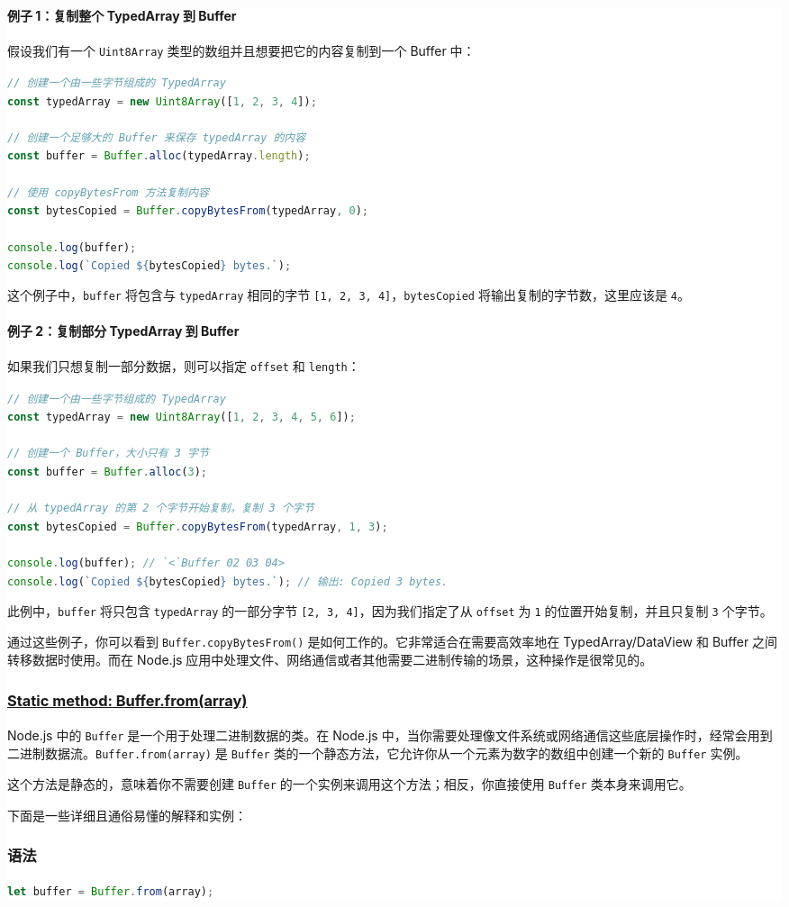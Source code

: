 #### 例子 1：复制整个 TypedArray 到 Buffer

假设我们有一个 `Uint8Array` 类型的数组并且想要把它的内容复制到一个 Buffer 中：

```javascript
// 创建一个由一些字节组成的 TypedArray
const typedArray = new Uint8Array([1, 2, 3, 4]);

// 创建一个足够大的 Buffer 来保存 typedArray 的内容
const buffer = Buffer.alloc(typedArray.length);

// 使用 copyBytesFrom 方法复制内容
const bytesCopied = Buffer.copyBytesFrom(typedArray, 0);

console.log(buffer);
console.log(`Copied ${bytesCopied} bytes.`);
```

这个例子中，`buffer` 将包含与 `typedArray` 相同的字节 `[1, 2, 3, 4]`，`bytesCopied` 将输出复制的字节数，这里应该是 `4`。

#### 例子 2：复制部分 TypedArray 到 Buffer

如果我们只想复制一部分数据，则可以指定 `offset` 和 `length`：

```javascript
// 创建一个由一些字节组成的 TypedArray
const typedArray = new Uint8Array([1, 2, 3, 4, 5, 6]);

// 创建一个 Buffer，大小只有 3 字节
const buffer = Buffer.alloc(3);

// 从 typedArray 的第 2 个字节开始复制，复制 3 个字节
const bytesCopied = Buffer.copyBytesFrom(typedArray, 1, 3);

console.log(buffer); // `<`Buffer 02 03 04>
console.log(`Copied ${bytesCopied} bytes.`); // 输出: Copied 3 bytes.
```

此例中，`buffer` 将只包含 `typedArray` 的一部分字节 `[2, 3, 4]`，因为我们指定了从 `offset` 为 `1` 的位置开始复制，并且只复制 `3` 个字节。

通过这些例子，你可以看到 `Buffer.copyBytesFrom()` 是如何工作的。它非常适合在需要高效率地在 TypedArray/DataView 和 Buffer 之间转移数据时使用。而在 Node.js 应用中处理文件、网络通信或者其他需要二进制传输的场景，这种操作是很常见的。

### [Static method: Buffer.from(array)](https://nodejs.org/docs/latest/api/buffer.html#static-method-bufferfromarray)

Node.js 中的 `Buffer` 是一个用于处理二进制数据的类。在 Node.js 中，当你需要处理像文件系统或网络通信这些底层操作时，经常会用到二进制数据流。`Buffer.from(array)` 是 `Buffer` 类的一个静态方法，它允许你从一个元素为数字的数组中创建一个新的 `Buffer` 实例。

这个方法是静态的，意味着你不需要创建 `Buffer` 的一个实例来调用这个方法；相反，你直接使用 `Buffer` 类本身来调用它。

下面是一些详细且通俗易懂的解释和实例：

### 语法

```javascript
let buffer = Buffer.from(array);
```
